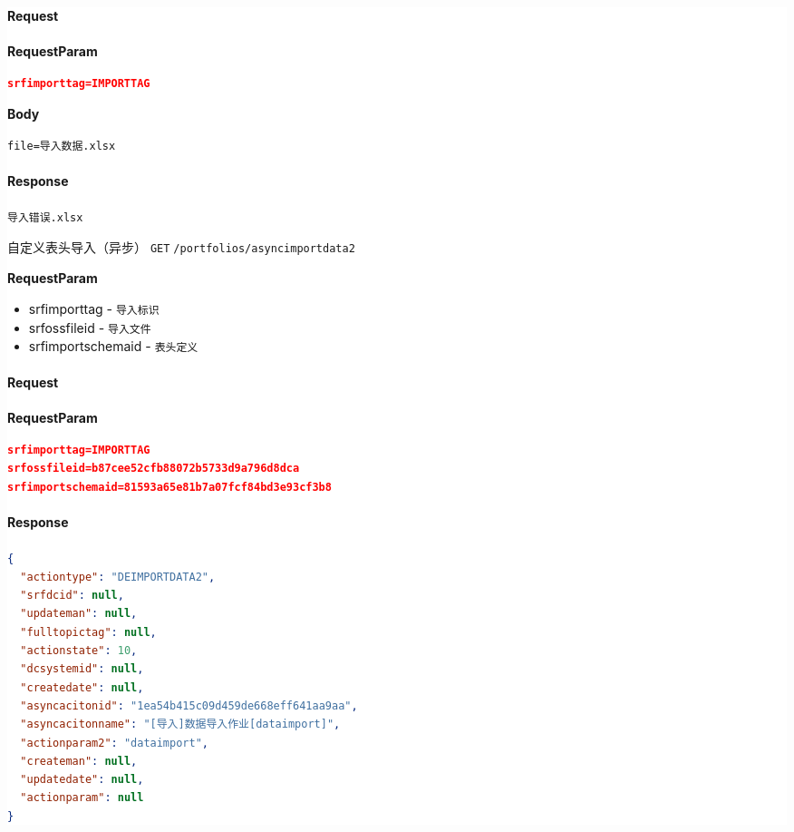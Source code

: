 

#### **Request**

<p class="panel-title"><b>RequestParam</b></p>

```json
srfimporttag=IMPORTTAG
```

<p class="panel-title"><b>Body</b></p>

```
file=导入数据.xlsx
```

#### **Response**
```file
导入错误.xlsx
```





自定义表头导入（异步） `GET` `/portfolios/asyncimportdata2`

<p class="panel-title"><b>RequestParam</b></p>

* srfimporttag - `导入标识`
* srfossfileid - `导入文件`
* srfimportschemaid - `表头定义`




#### **Request**

<p class="panel-title"><b>RequestParam</b></p>

```json
srfimporttag=IMPORTTAG
srfossfileid=b87cee52cfb88072b5733d9a796d8dca
srfimportschemaid=81593a65e81b7a07fcf84bd3e93cf3b8
```

#### **Response**
```json
{
  "actiontype": "DEIMPORTDATA2",
  "srfdcid": null,
  "updateman": null,
  "fulltopictag": null,
  "actionstate": 10,
  "dcsystemid": null,
  "createdate": null,
  "asyncacitonid": "1ea54b415c09d459de668eff641aa9aa",
  "asyncacitonname": "[导入]数据导入作业[dataimport]",
  "actionparam2": "dataimport",
  "createman": null,
  "updatedate": null,
  "actionparam": null
}
```

